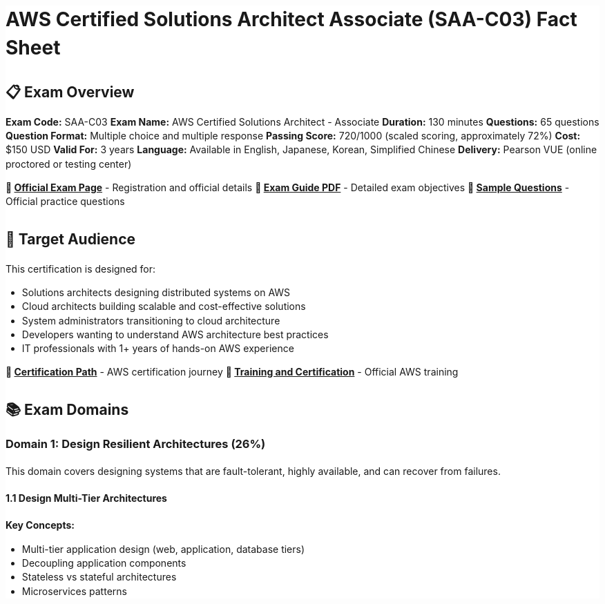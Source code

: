 # AWS Certified Solutions Architect Associate (SAA-C03) Fact Sheet

## 📋 Exam Overview

**Exam Code:** SAA-C03
**Exam Name:** AWS Certified Solutions Architect - Associate
**Duration:** 130 minutes
**Questions:** 65 questions
**Question Format:** Multiple choice and multiple response
**Passing Score:** 720/1000 (scaled scoring, approximately 72%)
**Cost:** $150 USD
**Valid For:** 3 years
**Language:** Available in English, Japanese, Korean, Simplified Chinese
**Delivery:** Pearson VUE (online proctored or testing center)

**📖 [Official Exam Page](https://aws.amazon.com/certification/certified-solutions-architect-associate/)** - Registration and official details
**📖 [Exam Guide PDF](https://d1.awsstatic.com/training-and-certification/docs-sa-assoc/AWS-Certified-Solutions-Architect-Associate_Exam-Guide.pdf)** - Detailed exam objectives
**📖 [Sample Questions](https://d1.awsstatic.com/training-and-certification/docs-sa-assoc/AWS-Certified-Solutions-Architect-Associate_Sample-Questions.pdf)** - Official practice questions

## 🎯 Target Audience

This certification is designed for:
- Solutions architects designing distributed systems on AWS
- Cloud architects building scalable and cost-effective solutions
- System administrators transitioning to cloud architecture
- Developers wanting to understand AWS architecture best practices
- IT professionals with 1+ years of hands-on AWS experience

**📖 [Certification Path](https://aws.amazon.com/certification/)** - AWS certification journey
**📖 [Training and Certification](https://aws.amazon.com/training/)** - Official AWS training

## 📚 Exam Domains

### Domain 1: Design Resilient Architectures (26%)

This domain covers designing systems that are fault-tolerant, highly available, and can recover from failures.

#### 1.1 Design Multi-Tier Architectures

**Key Concepts:**
- Multi-tier application design (web, application, database tiers)
- Decoupling application components
- Stateless vs stateful architectures
- Microservices patterns
